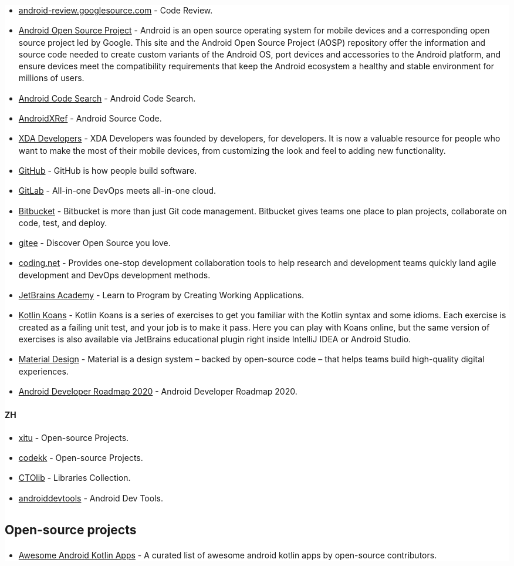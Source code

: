 - [android-review.googlesource.com](https://android-review.googlesource.com/) - Code Review.

- [Android Open Source Project](https://source.android.com/) - Android is an open source operating system for mobile devices and a corresponding open source project led by Google. This site and the Android Open Source Project (AOSP) repository offer the information and source code needed to create custom variants of the Android OS, port devices and accessories to the Android platform, and ensure devices meet the compatibility requirements that keep the Android ecosystem a healthy and stable environment for millions of users.

- [Android Code Search](https://cs.android.com/) - Android Code Search.

- [AndroidXRef](http://androidxref.com/) - Android Source Code.

- [XDA Developers](https://www.xda-developers.com/) - XDA Developers was founded by developers, for developers. It is now a valuable resource for people who want to make the most of their mobile devices, from customizing the look and feel to adding new functionality.

- [GitHub](https://github.com/) - GitHub is how people build software.

- [GitLab](https://gitlab.com/) - All-in-one DevOps meets all-in-one cloud.

- [Bitbucket](https://bitbucket.org/) - Bitbucket is more than just Git code management. Bitbucket gives teams one place to plan projects, collaborate on code, test, and deploy.

- [gitee](https://gitee.com/) - Discover Open Source you love.

- [coding.net](https://coding.net/) - Provides one-stop development collaboration tools to help research and development teams quickly land agile development and DevOps development methods.

- [JetBrains Academy](https://www.jetbrains.com/academy/) - Learn to Program by
Creating Working Applications.

- [Kotlin Koans](https://play.kotlinlang.org/koans/) - Kotlin Koans is a series of exercises to get you familiar with the Kotlin syntax and some idioms. Each exercise is created as a failing unit test, and your job is to make it pass. Here you can play with Koans online, but the same version of exercises is also available via JetBrains educational plugin right inside IntelliJ IDEA or Android Studio.

- [Material Design](https://material.io/) - Material is a design system – backed by open-source code – that helps teams build high-quality digital experiences.

- [Android Developer Roadmap 2020](https://github.com/mobile-roadmap/android-developer-roadmap) - Android Developer Roadmap 2020.


#### ZH

- [xitu](http://e.xitu.io/) - Open-source Projects.

- [codekk](https://p.codekk.com/) - Open-source Projects.

- [CTOlib](https://www.ctolib.com/android/) - Libraries Collection.

- [androiddevtools](https://www.androiddevtools.cn/) - Android Dev Tools.

## Open-source projects

- [Awesome Android Kotlin Apps](https://github.com/androiddevnotes/awesome-android-kotlin-apps) - A curated list of awesome android kotlin apps by open-source contributors.
